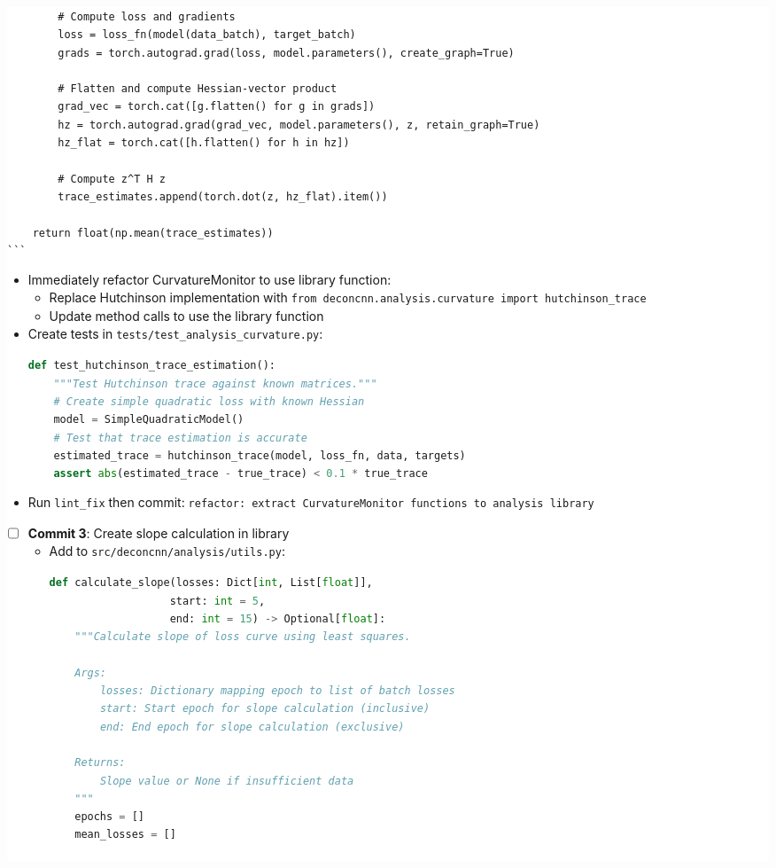             # Compute loss and gradients
            loss = loss_fn(model(data_batch), target_batch)
            grads = torch.autograd.grad(loss, model.parameters(), create_graph=True)
            
            # Flatten and compute Hessian-vector product
            grad_vec = torch.cat([g.flatten() for g in grads])
            hz = torch.autograd.grad(grad_vec, model.parameters(), z, retain_graph=True)
            hz_flat = torch.cat([h.flatten() for h in hz])
            
            # Compute z^T H z
            trace_estimates.append(torch.dot(z, hz_flat).item())
            
        return float(np.mean(trace_estimates))
    ```
  - Immediately refactor CurvatureMonitor to use library function:
    - Replace Hutchinson implementation with `from deconcnn.analysis.curvature import hutchinson_trace`
    - Update method calls to use the library function
  - Create tests in `tests/test_analysis_curvature.py`:
    ```python
    def test_hutchinson_trace_estimation():
        """Test Hutchinson trace against known matrices."""
        # Create simple quadratic loss with known Hessian
        model = SimpleQuadraticModel()
        # Test that trace estimation is accurate
        estimated_trace = hutchinson_trace(model, loss_fn, data, targets)
        assert abs(estimated_trace - true_trace) < 0.1 * true_trace
    ```
  - Run `lint_fix` then commit: `refactor: extract CurvatureMonitor functions to analysis library`

- [ ] **Commit 3**: Create slope calculation in library
  - Add to `src/deconcnn/analysis/utils.py`:
    ```python
    def calculate_slope(losses: Dict[int, List[float]], 
                       start: int = 5, 
                       end: int = 15) -> Optional[float]:
        """Calculate slope of loss curve using least squares.
        
        Args:
            losses: Dictionary mapping epoch to list of batch losses
            start: Start epoch for slope calculation (inclusive)
            end: End epoch for slope calculation (exclusive)
            
        Returns:
            Slope value or None if insufficient data
        """
        epochs = []
        mean_losses = []
        